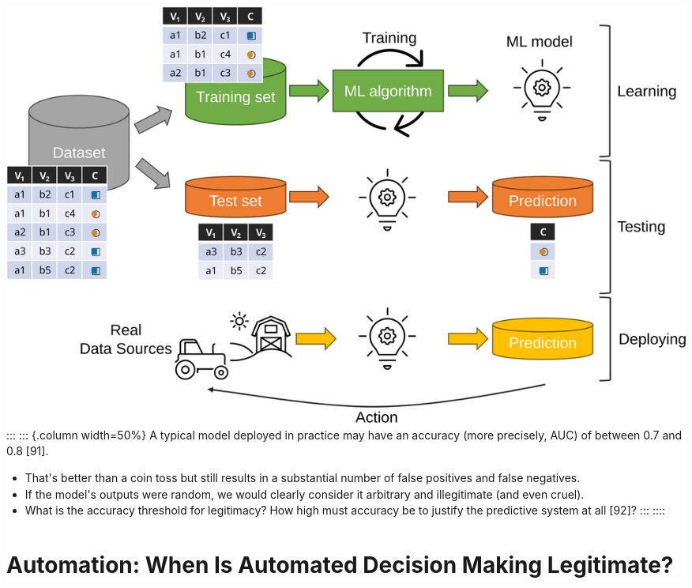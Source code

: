 ![Closed loop of ML](./img/mlloop.svg)
:::
::: {.column width=50%}
A typical model deployed in practice may have an accuracy (more precisely, AUC) of between 0.7 and 0.8 [91].

- That's better than a coin toss but still results in a substantial number of false positives and false negatives.
- If the model's outputs were random, we would clearly consider it arbitrary and illegitimate (and even cruel).
- What is the accuracy threshold for legitimacy? How high must accuracy be to justify the predictive system at all [92]?
:::
::::

# Automation: When Is Automated Decision Making Legitimate?

